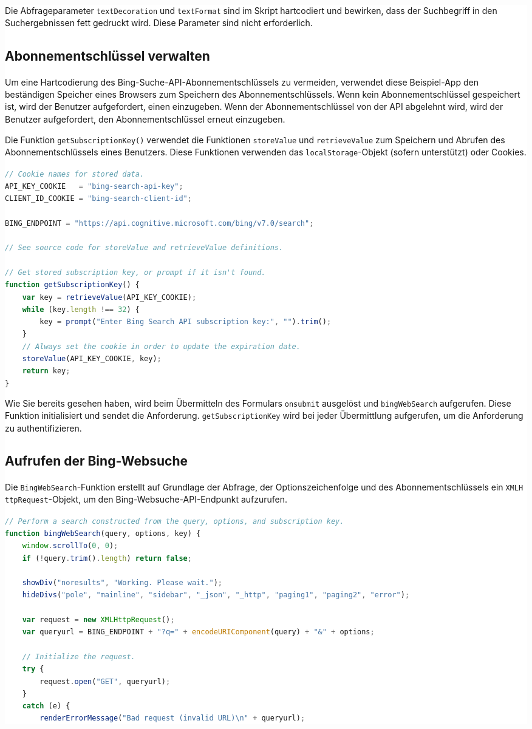 Die Abfrageparameter `textDecoration` und `textFormat` sind im Skript hartcodiert und bewirken, dass der Suchbegriff in den Suchergebnissen fett gedruckt wird. Diese Parameter sind nicht erforderlich.

## <a name="manage-subscription-keys"></a>Abonnementschlüssel verwalten

Um eine Hartcodierung des Bing-Suche-API-Abonnementschlüssels zu vermeiden, verwendet diese Beispiel-App den beständigen Speicher eines Browsers zum Speichern des Abonnementschlüssels. Wenn kein Abonnementschlüssel gespeichert ist, wird der Benutzer aufgefordert, einen einzugeben. Wenn der Abonnementschlüssel von der API abgelehnt wird, wird der Benutzer aufgefordert, den Abonnementschlüssel erneut einzugeben.

Die Funktion `getSubscriptionKey()` verwendet die Funktionen `storeValue` und `retrieveValue` zum Speichern und Abrufen des Abonnementschlüssels eines Benutzers. Diese Funktionen verwenden das `localStorage`-Objekt (sofern unterstützt) oder Cookies.

```javascript
// Cookie names for stored data.
API_KEY_COOKIE   = "bing-search-api-key";
CLIENT_ID_COOKIE = "bing-search-client-id";

BING_ENDPOINT = "https://api.cognitive.microsoft.com/bing/v7.0/search";

// See source code for storeValue and retrieveValue definitions.

// Get stored subscription key, or prompt if it isn't found.
function getSubscriptionKey() {
    var key = retrieveValue(API_KEY_COOKIE);
    while (key.length !== 32) {
        key = prompt("Enter Bing Search API subscription key:", "").trim();
    }
    // Always set the cookie in order to update the expiration date.
    storeValue(API_KEY_COOKIE, key);
    return key;
}
```

Wie Sie bereits gesehen haben, wird beim Übermitteln des Formulars `onsubmit` ausgelöst und `bingWebSearch` aufgerufen. Diese Funktion initialisiert und sendet die Anforderung. `getSubscriptionKey` wird bei jeder Übermittlung aufgerufen, um die Anforderung zu authentifizieren.

## <a name="call-bing-web-search"></a>Aufrufen der Bing-Websuche

Die `BingWebSearch`-Funktion erstellt auf Grundlage der Abfrage, der Optionszeichenfolge und des Abonnementschlüssels ein `XMLHttpRequest`-Objekt, um den Bing-Websuche-API-Endpunkt aufzurufen.

```javascript
// Perform a search constructed from the query, options, and subscription key.
function bingWebSearch(query, options, key) {
    window.scrollTo(0, 0);
    if (!query.trim().length) return false;

    showDiv("noresults", "Working. Please wait.");
    hideDivs("pole", "mainline", "sidebar", "_json", "_http", "paging1", "paging2", "error");

    var request = new XMLHttpRequest();
    var queryurl = BING_ENDPOINT + "?q=" + encodeURIComponent(query) + "&" + options;

    // Initialize the request.
    try {
        request.open("GET", queryurl);
    }
    catch (e) {
        renderErrorMessage("Bad request (invalid URL)\n" + queryurl);
```